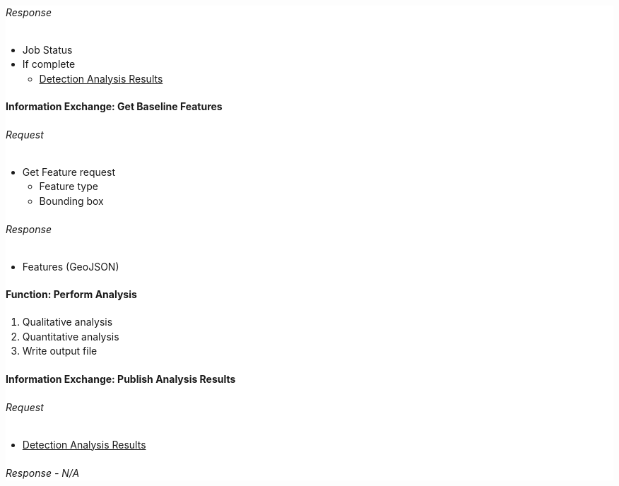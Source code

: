 ###### Response
- Job Status
- If complete
  - [Detection Analysis Results](#detection-analysis-results)

#### Information Exchange: Get Baseline Features
###### Request
- Get Feature request
  - Feature type
  - Bounding box

###### Response
- Features (GeoJSON)

#### Function: Perform Analysis
1. Qualitative analysis
1. Quantitative analysis
1. Write output file

#### Information Exchange: Publish Analysis Results
###### Request
- [Detection Analysis Results](#detection-analysis-results)

###### Response - N/A

